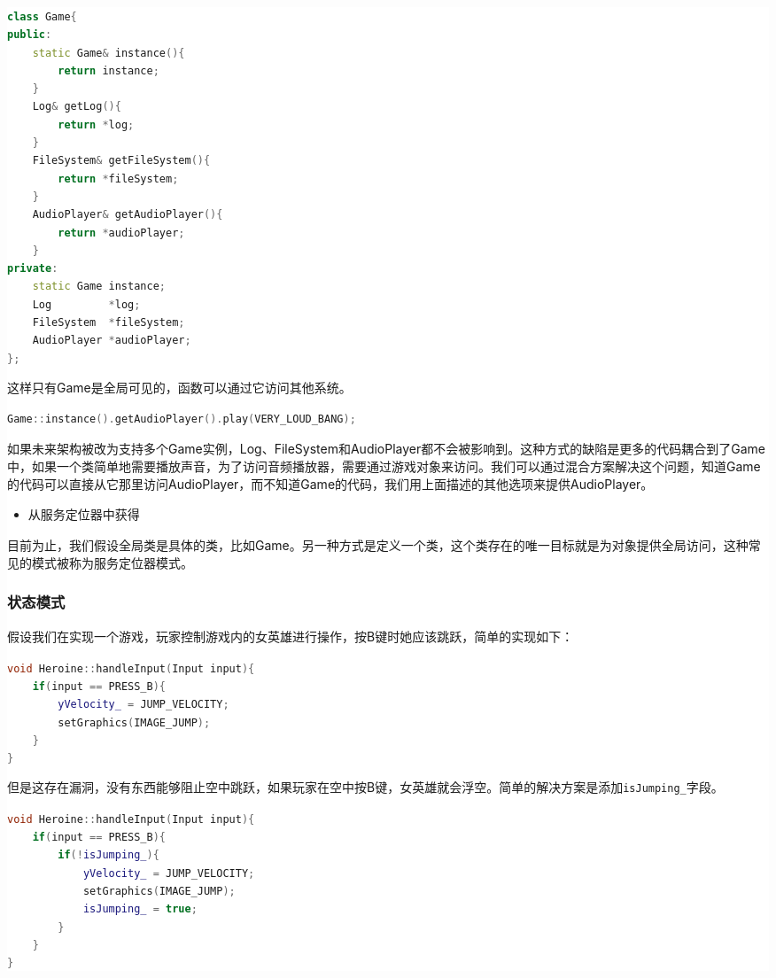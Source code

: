 ```cpp
class Game{
public:
	static Game& instance(){
		return instance;
	}
	Log& getLog(){
		return *log;
	}
	FileSystem& getFileSystem(){
		return *fileSystem;
	}
	AudioPlayer& getAudioPlayer(){
		return *audioPlayer;
	}
private:
	static Game instance;
  	Log         *log;
	FileSystem  *fileSystem;
	AudioPlayer *audioPlayer;
};

```

这样只有Game是全局可见的，函数可以通过它访问其他系统。

```cpp
Game::instance().getAudioPlayer().play(VERY_LOUD_BANG);
```

如果未来架构被改为支持多个Game实例，Log、FileSystem和AudioPlayer都不会被影响到。这种方式的缺陷是更多的代码耦合到了Game中，如果一个类简单地需要播放声音，为了访问音频播放器，需要通过游戏对象来访问。我们可以通过混合方案解决这个问题，知道Game的代码可以直接从它那里访问AudioPlayer，而不知道Game的代码，我们用上面描述的其他选项来提供AudioPlayer。

- 从服务定位器中获得

目前为止，我们假设全局类是具体的类，比如Game。另一种方式是定义一个类，这个类存在的唯一目标就是为对象提供全局访问，这种常见的模式被称为服务定位器模式。

### 状态模式

假设我们在实现一个游戏，玩家控制游戏内的女英雄进行操作，按B键时她应该跳跃，简单的实现如下：

```cpp
void Heroine::handleInput(Input input){
	if(input == PRESS_B){
		yVelocity_ = JUMP_VELOCITY;
		setGraphics(IMAGE_JUMP);
	}
}
```

但是这存在漏洞，没有东西能够阻止空中跳跃，如果玩家在空中按B键，女英雄就会浮空。简单的解决方案是添加`isJumping_`字段。

```cpp
void Heroine::handleInput(Input input){
	if(input == PRESS_B){
		if(!isJumping_){
			yVelocity_ = JUMP_VELOCITY;
			setGraphics(IMAGE_JUMP);
			isJumping_ = true;
		}
	}
}
```
